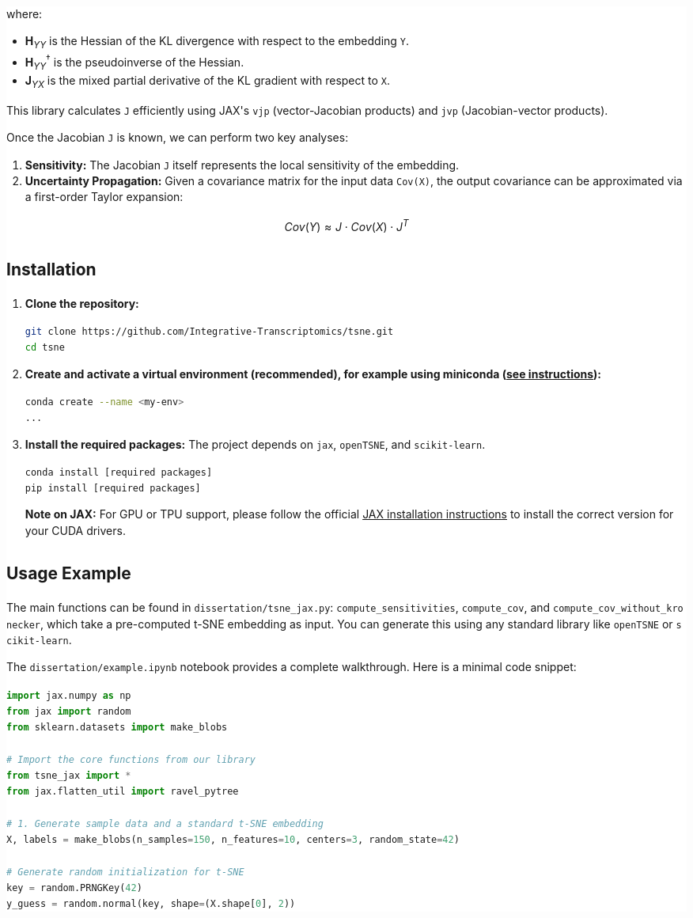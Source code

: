 where:
-   $\mathbf{H}_{YY}$ is the Hessian of the KL divergence with respect to the embedding `Y`.
-   $\mathbf{H}_{YY}^\dagger$ is the pseudoinverse of the Hessian.
-   $\mathbf{J}_{YX}$ is the mixed partial derivative of the KL gradient with respect to `X`.

This library calculates `J` efficiently using JAX's `vjp` (vector-Jacobian products) and `jvp` (Jacobian-vector products).

Once the Jacobian `J` is known, we can perform two key analyses:

1.  **Sensitivity:** The Jacobian `J` itself represents the local sensitivity of the embedding.
2.  **Uncertainty Propagation:** Given a covariance matrix for the input data `Cov(X)`, the output covariance can be approximated via a first-order Taylor expansion:
    
$$ Cov(Y) \approx J \cdot Cov(X) \cdot J^T $$

## Installation

1.  **Clone the repository:**
    ```bash
    git clone https://github.com/Integrative-Transcriptomics/tsne.git
    cd tsne
    ```

2.  **Create and activate a virtual environment (recommended), for example using miniconda ([see instructions](https://docs.conda.io/projects/conda/en/latest/user-guide/tasks/manage-environments.html#)):**
    ```bash
    conda create --name <my-env>
    ...
    ```

3.  **Install the required packages:**
    The project depends on `jax`, `openTSNE`, and `scikit-learn`.
    ```bash
    conda install [required packages]
    pip install [required packages]
    ```
    **Note on JAX:** For GPU or TPU support, please follow the official [JAX installation instructions](https://docs.jax.dev/en/latest/installation.html) to install the correct version for your CUDA drivers.

## Usage Example

The main functions can be found in `dissertation/tsne_jax.py`: `compute_sensitivities`, `compute_cov`, and `compute_cov_without_kronecker`, which take a pre-computed t-SNE embedding as input. You can generate this using any standard library like `openTSNE` or `scikit-learn`.

The `dissertation/example.ipynb` notebook provides a complete walkthrough. Here is a minimal code snippet:

```python
import jax.numpy as np
from jax import random
from sklearn.datasets import make_blobs

# Import the core functions from our library
from tsne_jax import *
from jax.flatten_util import ravel_pytree

# 1. Generate sample data and a standard t-SNE embedding
X, labels = make_blobs(n_samples=150, n_features=10, centers=3, random_state=42)

# Generate random initialization for t-SNE
key = random.PRNGKey(42)
y_guess = random.normal(key, shape=(X.shape[0], 2))

```